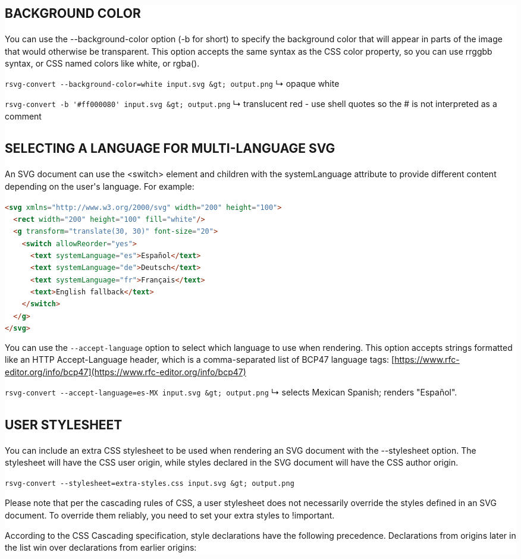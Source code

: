 ## BACKGROUND COLOR

You can use the --background-color option (-b for short) to specify the background color that will appear in parts of the image that would otherwise be transparent. This option accepts the same syntax as the CSS color property, so you can use rrggbb syntax, or CSS named colors like white, or rgba().

`rsvg-convert --background-color=white input.svg &gt; output.png`
↳ opaque white

`rsvg-convert -b '#ff000080' input.svg &gt; output.png`
↳ translucent red - use shell quotes so the # is not interpreted as a comment

## SELECTING A LANGUAGE FOR MULTI-LANGUAGE SVG

An SVG document can use the &lt;switch&gt; element and children with the systemLanguage attribute to provide different content depending on the user's language. For example:

```html
<svg xmlns="http://www.w3.org/2000/svg" width="200" height="100">
  <rect width="200" height="100" fill="white"/>
  <g transform="translate(30, 30)" font-size="20">
    <switch allowReorder="yes">
      <text systemLanguage="es">Español</text>
      <text systemLanguage="de">Deutsch</text>
      <text systemLanguage="fr">Français</text>
      <text>English fallback</text>
    </switch>
  </g>
</svg>
```

You can use the `--accept-language` option to select which language to use when rendering. This option accepts strings formatted like an HTTP Accept-Language header, which is a comma-separated list of BCP47 language tags: [https://www.rfc-editor.org/info/bcp47](https://www.rfc-editor.org/info/bcp47)

`rsvg-convert --accept-language=es-MX input.svg &gt; output.png`
↳ selects Mexican Spanish; renders "Español".

## USER STYLESHEET

You can include an extra CSS stylesheet to be used when rendering an SVG document with the --stylesheet option. The stylesheet will have the CSS user origin, while styles declared in the SVG document will have the CSS author origin.

`rsvg-convert --stylesheet=extra-styles.css input.svg &gt; output.png`

Please note that per the cascading rules of CSS, a user stylesheet does not necessarily override the styles defined in an SVG document. To override them reliably, you need to set your extra styles to !important.

According to the CSS Cascading specification, style declarations have the following precedence. Declarations from origins later in the list win over declarations from earlier origins:

